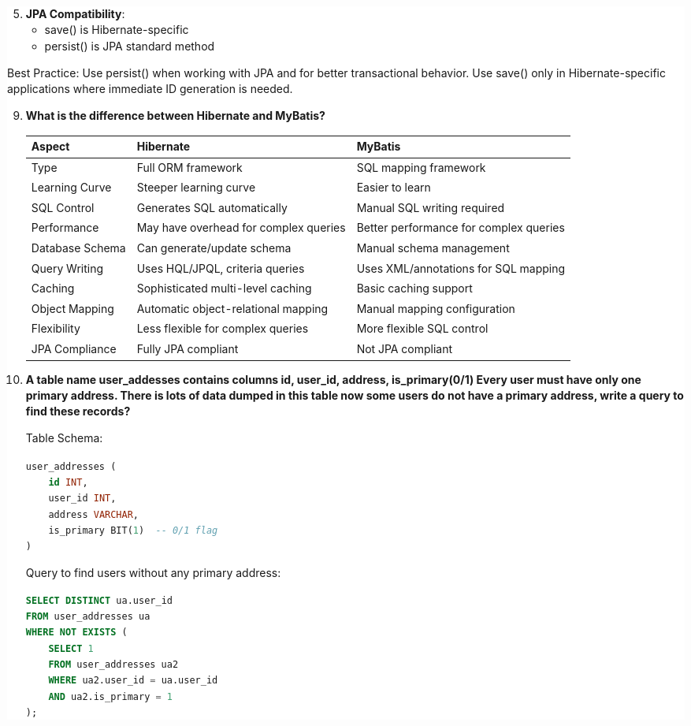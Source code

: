    5. **JPA Compatibility**:
      - save() is Hibernate-specific
      - persist() is JPA standard method

   Best Practice: Use persist() when working with JPA and for better transactional behavior. Use save() only in Hibernate-specific applications where immediate ID generation is needed.

9. **What is the difference between Hibernate and MyBatis?**

   | Aspect          | Hibernate                             | MyBatis                                |
   | --------------- | ------------------------------------- | -------------------------------------- |
   | Type            | Full ORM framework                    | SQL mapping framework                  |
   | Learning Curve  | Steeper learning curve                | Easier to learn                        |
   | SQL Control     | Generates SQL automatically           | Manual SQL writing required            |
   | Performance     | May have overhead for complex queries | Better performance for complex queries |
   | Database Schema | Can generate/update schema            | Manual schema management               |
   | Query Writing   | Uses HQL/JPQL, criteria queries       | Uses XML/annotations for SQL mapping   |
   | Caching         | Sophisticated multi-level caching     | Basic caching support                  |
   | Object Mapping  | Automatic object-relational mapping   | Manual mapping configuration           |
   | Flexibility     | Less flexible for complex queries     | More flexible SQL control              |
   | JPA Compliance  | Fully JPA compliant                   | Not JPA compliant                      |

10. **A table name user_addesses contains columns id, user_id, address, is_primary(0/1) Every user must have only one primary address. There is lots of data dumped in this table now some users do not have a primary address, write a query to find these records?**

    Table Schema:

    ```sql
    user_addresses (
        id INT,
        user_id INT,
        address VARCHAR,
        is_primary BIT(1)  -- 0/1 flag
    )
    ```

    Query to find users without any primary address:

    ```sql
    SELECT DISTINCT ua.user_id
    FROM user_addresses ua
    WHERE NOT EXISTS (
        SELECT 1
        FROM user_addresses ua2
        WHERE ua2.user_id = ua.user_id
        AND ua2.is_primary = 1
    );
    ```
